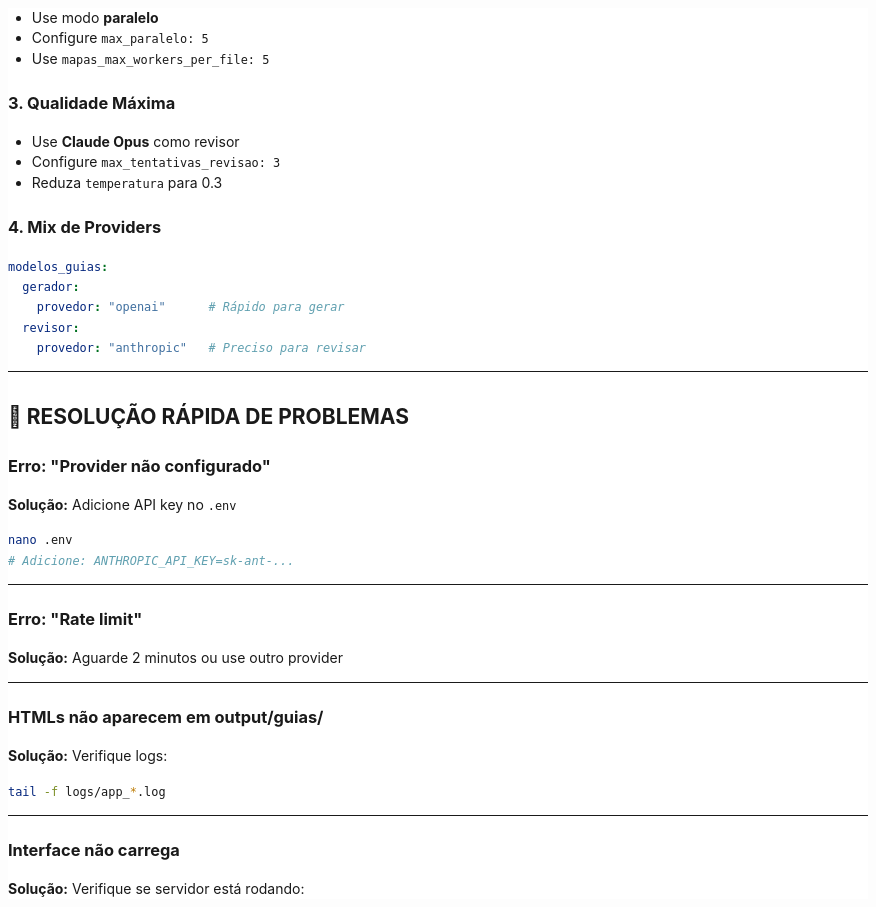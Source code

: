 - Use modo **paralelo**
- Configure `max_paralelo: 5`
- Use `mapas_max_workers_per_file: 5`

### 3. Qualidade Máxima

- Use **Claude Opus** como revisor
- Configure `max_tentativas_revisao: 3`
- Reduza `temperatura` para 0.3

### 4. Mix de Providers

```yaml
modelos_guias:
  gerador:
    provedor: "openai"      # Rápido para gerar
  revisor:
    provedor: "anthropic"   # Preciso para revisar
```

---

## 🐛 RESOLUÇÃO RÁPIDA DE PROBLEMAS

### Erro: "Provider não configurado"

**Solução:** Adicione API key no `.env`

```bash
nano .env
# Adicione: ANTHROPIC_API_KEY=sk-ant-...
```

---

### Erro: "Rate limit"

**Solução:** Aguarde 2 minutos ou use outro provider

---

### HTMLs não aparecem em output/guias/

**Solução:** Verifique logs:

```bash
tail -f logs/app_*.log
```

---

### Interface não carrega

**Solução:** Verifique se servidor está rodando:
